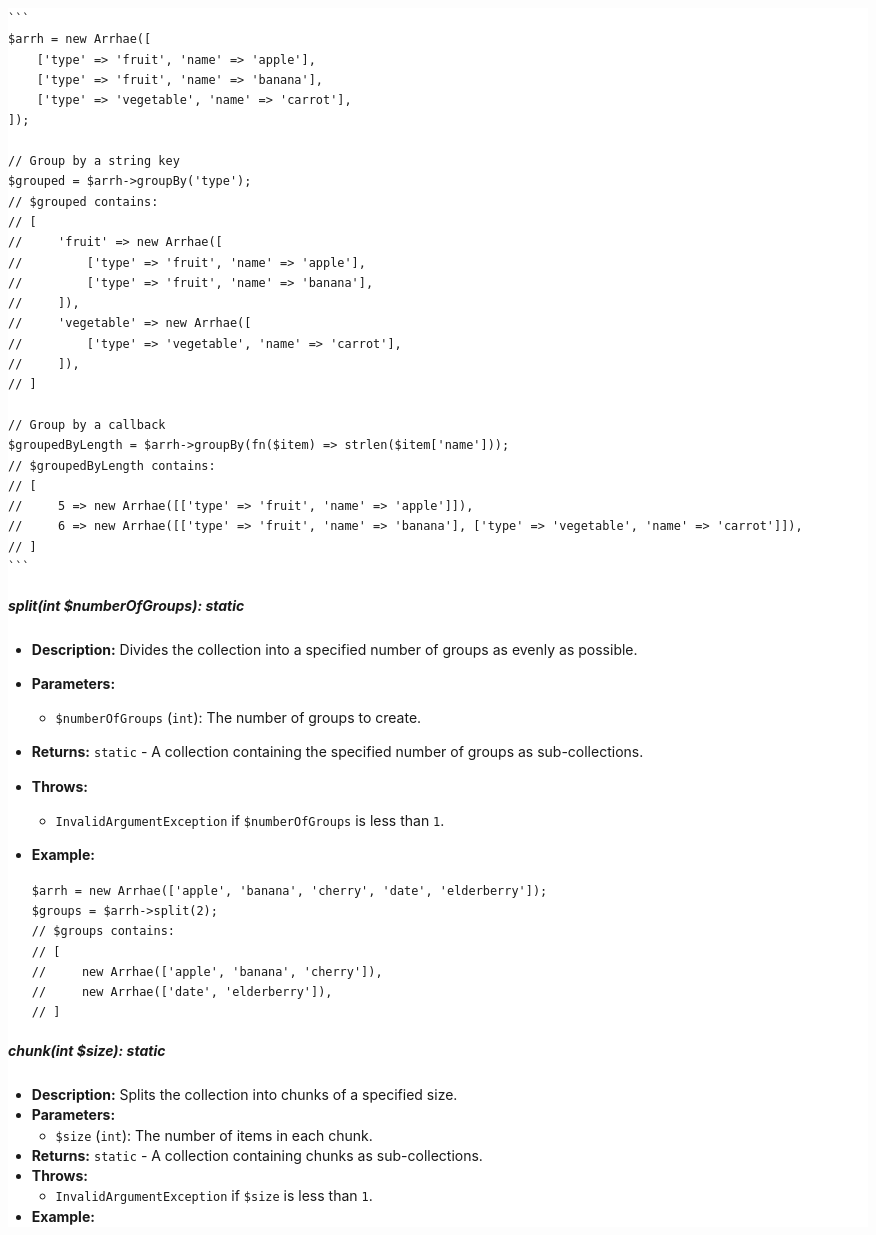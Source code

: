     ```
    $arrh = new Arrhae([
        ['type' => 'fruit', 'name' => 'apple'],
        ['type' => 'fruit', 'name' => 'banana'],
        ['type' => 'vegetable', 'name' => 'carrot'],
    ]);
    
    // Group by a string key
    $grouped = $arrh->groupBy('type');
    // $grouped contains:
    // [
    //     'fruit' => new Arrhae([
    //         ['type' => 'fruit', 'name' => 'apple'],
    //         ['type' => 'fruit', 'name' => 'banana'],
    //     ]),
    //     'vegetable' => new Arrhae([
    //         ['type' => 'vegetable', 'name' => 'carrot'],
    //     ]),
    // ]
    
    // Group by a callback
    $groupedByLength = $arrh->groupBy(fn($item) => strlen($item['name']));
    // $groupedByLength contains:
    // [
    //     5 => new Arrhae([['type' => 'fruit', 'name' => 'apple']]),
    //     6 => new Arrhae([['type' => 'fruit', 'name' => 'banana'], ['type' => 'vegetable', 'name' => 'carrot']]),
    // ]
    ```

##### split(int $numberOfGroups): static

- **Description:** Divides the collection into a specified number of groups as evenly as possible.
- **Parameters:**
    - `$numberOfGroups` (`int`): The number of groups to create.
- **Returns:** `static` - A collection containing the specified number of groups as sub-collections.
- **Throws:**
    - `InvalidArgumentException` if `$numberOfGroups` is less than `1`.
- **Example:**

    ```
    $arrh = new Arrhae(['apple', 'banana', 'cherry', 'date', 'elderberry']);
    $groups = $arrh->split(2);
    // $groups contains:
    // [
    //     new Arrhae(['apple', 'banana', 'cherry']),
    //     new Arrhae(['date', 'elderberry']),
    // ]
    ```

##### chunk(int $size): static

- **Description:** Splits the collection into chunks of a specified size.
- **Parameters:**
    - `$size` (`int`): The number of items in each chunk.
- **Returns:** `static` - A collection containing chunks as sub-collections.
- **Throws:**
    - `InvalidArgumentException` if `$size` is less than `1`.
- **Example:**
